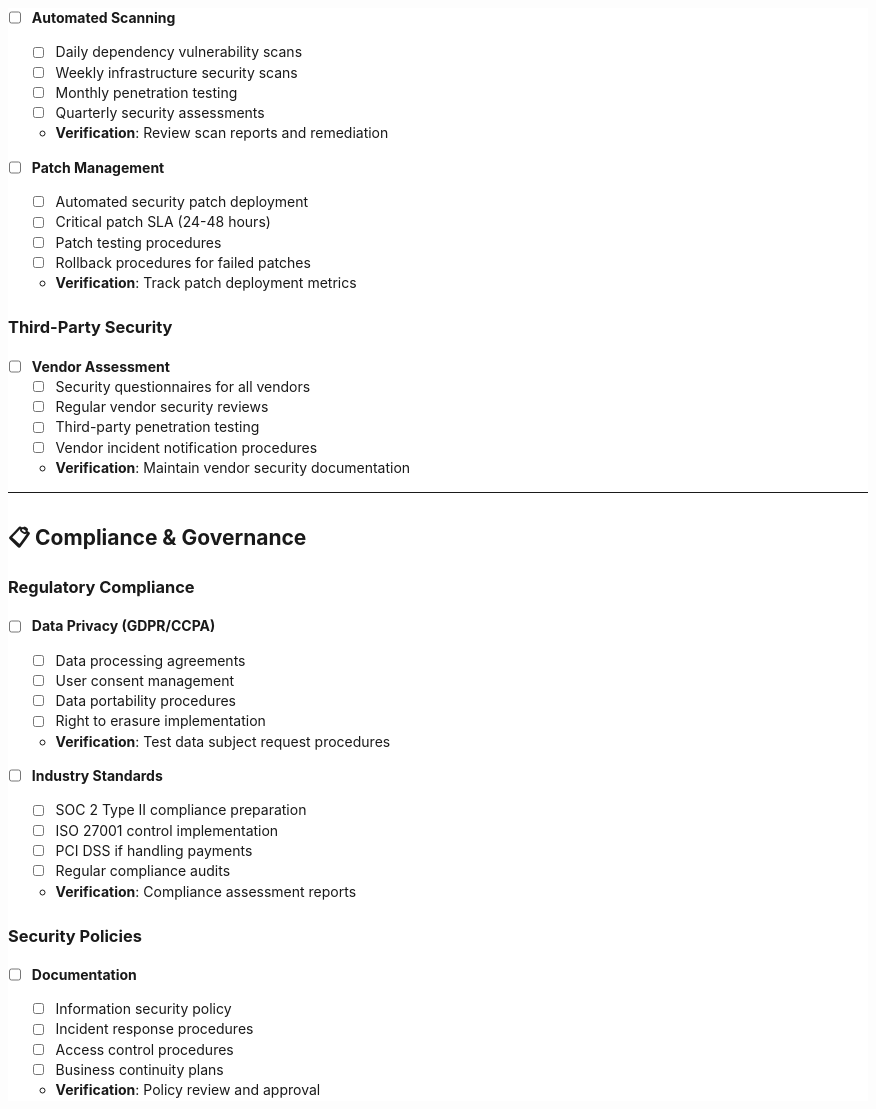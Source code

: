 - [ ] **Automated Scanning**

  - [ ] Daily dependency vulnerability scans
  - [ ] Weekly infrastructure security scans
  - [ ] Monthly penetration testing
  - [ ] Quarterly security assessments
  - **Verification**: Review scan reports and remediation

- [ ] **Patch Management**
  - [ ] Automated security patch deployment
  - [ ] Critical patch SLA (24-48 hours)
  - [ ] Patch testing procedures
  - [ ] Rollback procedures for failed patches
  - **Verification**: Track patch deployment metrics

### Third-Party Security

- [ ] **Vendor Assessment**
  - [ ] Security questionnaires for all vendors
  - [ ] Regular vendor security reviews
  - [ ] Third-party penetration testing
  - [ ] Vendor incident notification procedures
  - **Verification**: Maintain vendor security documentation

---

## 📋 Compliance & Governance

### Regulatory Compliance

- [ ] **Data Privacy (GDPR/CCPA)**

  - [ ] Data processing agreements
  - [ ] User consent management
  - [ ] Data portability procedures
  - [ ] Right to erasure implementation
  - **Verification**: Test data subject request procedures

- [ ] **Industry Standards**
  - [ ] SOC 2 Type II compliance preparation
  - [ ] ISO 27001 control implementation
  - [ ] PCI DSS if handling payments
  - [ ] Regular compliance audits
  - **Verification**: Compliance assessment reports

### Security Policies

- [ ] **Documentation**

  - [ ] Information security policy
  - [ ] Incident response procedures
  - [ ] Access control procedures
  - [ ] Business continuity plans
  - **Verification**: Policy review and approval
